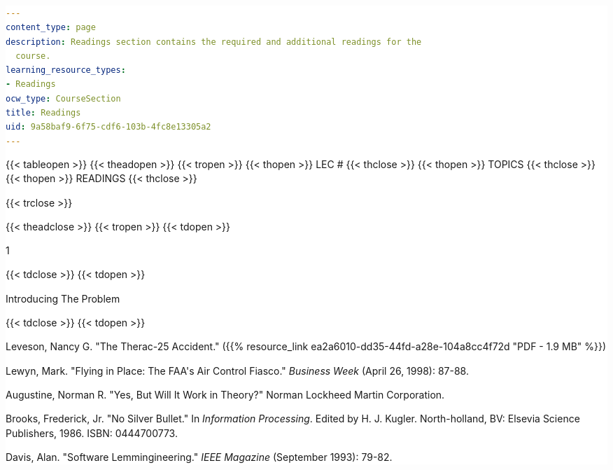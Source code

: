 ```yaml
---
content_type: page
description: Readings section contains the required and additional readings for the
  course.
learning_resource_types:
- Readings
ocw_type: CourseSection
title: Readings
uid: 9a58baf9-6f75-cdf6-103b-4fc8e13305a2
---
```


{{< tableopen >}}
{{< theadopen >}}
{{< tropen >}}
{{< thopen >}}
LEC #
{{< thclose >}}
{{< thopen >}}
TOPICS
{{< thclose >}}
{{< thopen >}}
READINGS
{{< thclose >}}

{{< trclose >}}

{{< theadclose >}}
{{< tropen >}}
{{< tdopen >}}


1


{{< tdclose >}}
{{< tdopen >}}


Introducing The Problem


{{< tdclose >}}
{{< tdopen >}}


Leveson, Nancy G. "The Therac-25 Accident." ({{% resource_link ea2a6010-dd35-44fd-a28e-104a8cc4f72d "PDF - 1.9 MB" %}})

Lewyn, Mark. "Flying in Place: The FAA's Air Control Fiasco." _Business Week_ (April 26, 1998): 87-88.

Augustine, Norman R. "Yes, But Will It Work in Theory?" Norman Lockheed Martin Corporation.

Brooks, Frederick, Jr. "No Silver Bullet." In _Information Processing_. Edited by H. J. Kugler. North-holland, BV: Elsevia Science Publishers, 1986. ISBN: 0444700773.

Davis, Alan. "Software Lemmingineering." _IEEE Magazine_ (September 1993): 79-82.
